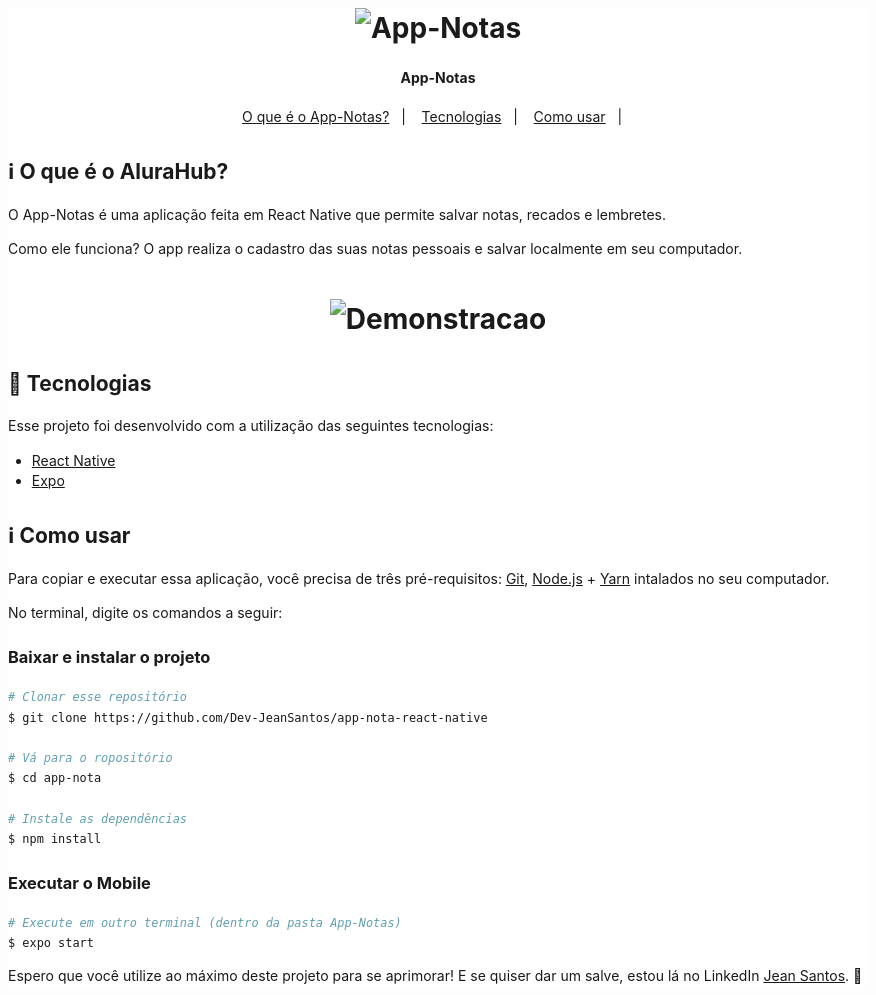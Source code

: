<h1 align="center">
    <img alt="App-Notas" title="#App-Notas" src=".images/header.jpg" width="100%" />
</h1>

<h4 align="center"> 
	App-Notas 
</h4>

<p align="center">
  <a href="#information_source-o-que-é-o-ficando-online">O que é o App-Notas?</a>&nbsp;&nbsp;&nbsp;|&nbsp;&nbsp;&nbsp;
  <a href="#rocket-Tecnologias">Tecnologias</a>&nbsp;&nbsp;&nbsp;|&nbsp;&nbsp;&nbsp;
  <a href="#information_source-como-usar">Como usar</a>&nbsp;&nbsp;&nbsp;|&nbsp;&nbsp;&nbsp;
</p>

## :information_source: O que é o AluraHub?

O App-Notas é uma aplicação feita em React Native que permite salvar notas, recados e lembretes.

Como ele funciona? O app realiza o cadastro das suas notas pessoais e salvar localmente em seu computador.


<h1 align="center">
    <img alt="Demonstracao" title="Demonstracao" src=".images/ficando-online-newdesign.gif" width="400px" />
</h1>


## :rocket: Tecnologias

Esse projeto foi desenvolvido com a utilização das seguintes tecnologias:
- [React Native][rn]
- [Expo][expo]

## :information_source: Como usar

Para copiar e executar essa aplicação, você precisa de três pré-requisitos: [Git](https://git-scm.com), [Node.js][nodejs] + [Yarn][yarn] intalados no seu computador.

No terminal, digite os comandos a seguir:

### Baixar e instalar o projeto

```bash
# Clonar esse repositório
$ git clone https://github.com/Dev-JeanSantos/app-nota-react-native

# Vá para o ropositório
$ cd app-nota

# Instale as dependências
$ npm install
```

### Executar o Mobile

```bash
# Execute em outro terminal (dentro da pasta App-Notas)
$ expo start
```


Espero que você utilize ao máximo deste projeto para se aprimorar! E se quiser dar um salve, estou lá no LinkedIn [Jean Santos](https://www.linkedin.com/in/dev-jeansantos/). :wave: 

[nodejs]: https://nodejs.org/
[expo]: https://docs.expo.dev/
[rn]: https://facebook.github.io/react-native/
[yarn]: https://yarnpkg.com/

